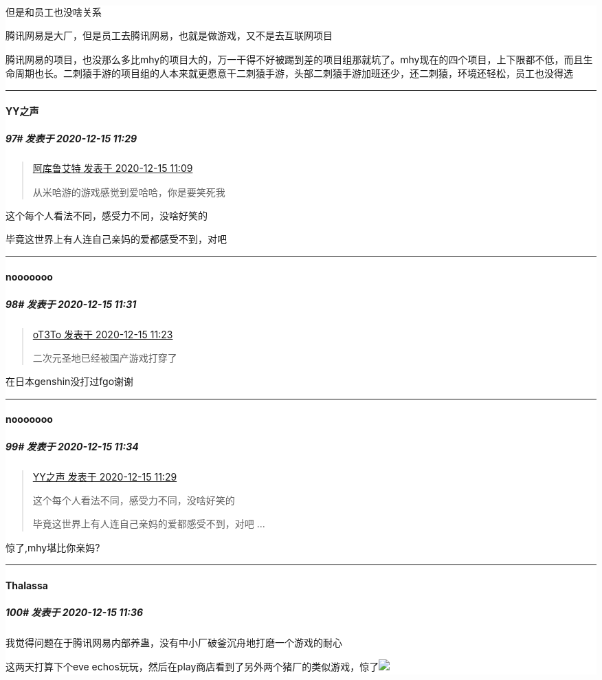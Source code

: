 但是和员工也没啥关系


腾讯网易是大厂，但是员工去腾讯网易，也就是做游戏，又不是去互联网项目

腾讯网易的项目，也没那么多比mhy的项目大的，万一干得不好被踢到差的项目组那就坑了。mhy现在的四个项目，上下限都不低，而且生命周期也长。二刺猿手游的项目组的人本来就更愿意干二刺猿手游，头部二刺猿手游加班还少，还二刺猿，环境还轻松，员工也没得选


-----

####  YY之声  
##### 97#       发表于 2020-12-15 11:29


<blockquote><a href="httphttps://bbs.saraba1st.com/2b/forum.php?mod=redirect&amp;goto=findpost&amp;pid=49725807&amp;ptid=1977057" target="_blank">阿库鲁艾特 发表于 2020-12-15 11:09</a>

从米哈游的游戏感觉到爱哈哈，你是要笑死我</blockquote>
这个每个人看法不同，感受力不同，没啥好笑的

毕竟这世界上有人连自己亲妈的爱都感受不到，对吧


-----

####  nooooooo  
##### 98#       发表于 2020-12-15 11:31


<blockquote><a href="httphttps://bbs.saraba1st.com/2b/forum.php?mod=redirect&amp;goto=findpost&amp;pid=49725959&amp;ptid=1977057" target="_blank">oT3To 发表于 2020-12-15 11:23</a>

二次元圣地已经被国产游戏打穿了</blockquote>
在日本genshin没打过fgo谢谢


-----

####  nooooooo  
##### 99#       发表于 2020-12-15 11:34


<blockquote><a href="httphttps://bbs.saraba1st.com/2b/forum.php?mod=redirect&amp;goto=findpost&amp;pid=49726007&amp;ptid=1977057" target="_blank">YY之声 发表于 2020-12-15 11:29</a>

这个每个人看法不同，感受力不同，没啥好笑的

毕竟这世界上有人连自己亲妈的爱都感受不到，对吧 ...</blockquote>
惊了,mhy堪比你亲妈?


-----

####  Thalassa  
##### 100#       发表于 2020-12-15 11:36


我觉得问题在于腾讯网易内部养蛊，没有中小厂破釜沉舟地打磨一个游戏的耐心

这两天打算下个eve echos玩玩，然后在play商店看到了另外两个猪厂的类似游戏，惊了<img src="https://static.saraba1st.com/image/smiley/face2017/001.png" referrerpolicy="no-referrer">
